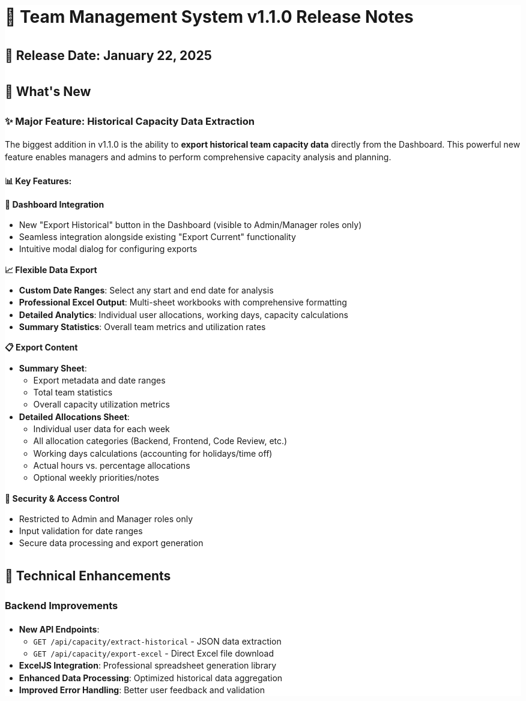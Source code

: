 # 🚀 Team Management System v1.1.0 Release Notes

## 📅 Release Date: January 22, 2025

## 🌟 What's New

### ✨ Major Feature: Historical Capacity Data Extraction

The biggest addition in v1.1.0 is the ability to **export historical team capacity data** directly from the Dashboard. This powerful new feature enables managers and admins to perform comprehensive capacity analysis and planning.

#### 📊 Key Features:

**🎯 Dashboard Integration**
- New "Export Historical" button in the Dashboard (visible to Admin/Manager roles only)
- Seamless integration alongside existing "Export Current" functionality
- Intuitive modal dialog for configuring exports

**📈 Flexible Data Export**
- **Custom Date Ranges**: Select any start and end date for analysis
- **Professional Excel Output**: Multi-sheet workbooks with comprehensive formatting
- **Detailed Analytics**: Individual user allocations, working days, capacity calculations
- **Summary Statistics**: Overall team metrics and utilization rates

**📋 Export Content**
- **Summary Sheet**: 
  - Export metadata and date ranges
  - Total team statistics
  - Overall capacity utilization metrics
- **Detailed Allocations Sheet**:
  - Individual user data for each week
  - All allocation categories (Backend, Frontend, Code Review, etc.)
  - Working days calculations (accounting for holidays/time off)
  - Actual hours vs. percentage allocations
  - Optional weekly priorities/notes

**🔐 Security & Access Control**
- Restricted to Admin and Manager roles only
- Input validation for date ranges
- Secure data processing and export generation

## 🔧 Technical Enhancements

### Backend Improvements
- **New API Endpoints**:
  - `GET /api/capacity/extract-historical` - JSON data extraction
  - `GET /api/capacity/export-excel` - Direct Excel file download
- **ExcelJS Integration**: Professional spreadsheet generation library
- **Enhanced Data Processing**: Optimized historical data aggregation
- **Improved Error Handling**: Better user feedback and validation
